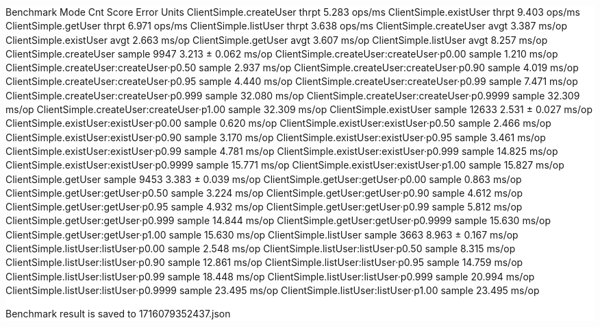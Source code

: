 Benchmark                                     Mode    Cnt   Score   Error   Units
ClientSimple.createUser                      thrpt          5.283          ops/ms
ClientSimple.existUser                       thrpt          9.403          ops/ms
ClientSimple.getUser                         thrpt          6.971          ops/ms
ClientSimple.listUser                        thrpt          3.638          ops/ms
ClientSimple.createUser                       avgt          3.387           ms/op
ClientSimple.existUser                        avgt          2.663           ms/op
ClientSimple.getUser                          avgt          3.607           ms/op
ClientSimple.listUser                         avgt          8.257           ms/op
ClientSimple.createUser                     sample   9947   3.213 ± 0.062   ms/op
ClientSimple.createUser:createUser·p0.00    sample          1.210           ms/op
ClientSimple.createUser:createUser·p0.50    sample          2.937           ms/op
ClientSimple.createUser:createUser·p0.90    sample          4.019           ms/op
ClientSimple.createUser:createUser·p0.95    sample          4.440           ms/op
ClientSimple.createUser:createUser·p0.99    sample          7.471           ms/op
ClientSimple.createUser:createUser·p0.999   sample         32.080           ms/op
ClientSimple.createUser:createUser·p0.9999  sample         32.309           ms/op
ClientSimple.createUser:createUser·p1.00    sample         32.309           ms/op
ClientSimple.existUser                      sample  12633   2.531 ± 0.027   ms/op
ClientSimple.existUser:existUser·p0.00      sample          0.620           ms/op
ClientSimple.existUser:existUser·p0.50      sample          2.466           ms/op
ClientSimple.existUser:existUser·p0.90      sample          3.170           ms/op
ClientSimple.existUser:existUser·p0.95      sample          3.461           ms/op
ClientSimple.existUser:existUser·p0.99      sample          4.781           ms/op
ClientSimple.existUser:existUser·p0.999     sample         14.825           ms/op
ClientSimple.existUser:existUser·p0.9999    sample         15.771           ms/op
ClientSimple.existUser:existUser·p1.00      sample         15.827           ms/op
ClientSimple.getUser                        sample   9453   3.383 ± 0.039   ms/op
ClientSimple.getUser:getUser·p0.00          sample          0.863           ms/op
ClientSimple.getUser:getUser·p0.50          sample          3.224           ms/op
ClientSimple.getUser:getUser·p0.90          sample          4.612           ms/op
ClientSimple.getUser:getUser·p0.95          sample          4.932           ms/op
ClientSimple.getUser:getUser·p0.99          sample          5.812           ms/op
ClientSimple.getUser:getUser·p0.999         sample         14.844           ms/op
ClientSimple.getUser:getUser·p0.9999        sample         15.630           ms/op
ClientSimple.getUser:getUser·p1.00          sample         15.630           ms/op
ClientSimple.listUser                       sample   3663   8.963 ± 0.167   ms/op
ClientSimple.listUser:listUser·p0.00        sample          2.548           ms/op
ClientSimple.listUser:listUser·p0.50        sample          8.315           ms/op
ClientSimple.listUser:listUser·p0.90        sample         12.861           ms/op
ClientSimple.listUser:listUser·p0.95        sample         14.759           ms/op
ClientSimple.listUser:listUser·p0.99        sample         18.448           ms/op
ClientSimple.listUser:listUser·p0.999       sample         20.994           ms/op
ClientSimple.listUser:listUser·p0.9999      sample         23.495           ms/op
ClientSimple.listUser:listUser·p1.00        sample         23.495           ms/op

Benchmark result is saved to 1716079352437.json
